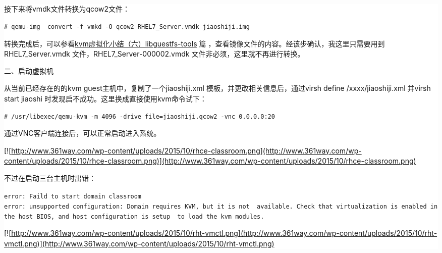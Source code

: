 


 接下来将vmdk文件转换为qcow2文件：






```
# qemu-img  convert -f vmkd -O qcow2 RHEL7_Server.vmdk jiaoshiji.img
```




 转换完成后，可以参看[kvm虚拟化小结（六）libguestfs-tools](http://www.361way.com/kvm-libguestfs-tools/3175.html) 篇 ，查看镜像文件的内容。经该步确认，我这里只需要用到RHEL7_Server.vmdk 文件，RHEL7_Server-000002.vmdk 文件非必须，这里就不再进行转换。


 二、启动虚拟机



 从当前已经存在的的kvm guest主机中，复制了一个jiaoshiji.xml 模板，并更改相关信息后，通过virsh define /xxxx/jiaoshiji.xml 并virsh start jiaoshi 时发现启不成功。这里换成直接使用kvm命令试下：






```
# /usr/libexec/qemu-kvm -m 4096 -drive file=jiaoshiji.qcow2 -vnc 0.0.0.0:20 
```




 通过VNC客户端连接后，可以正常启动进入系统。


[![http://www.361way.com/wp-content/uploads/2015/10/rhce-classroom.png](http://www.361way.com/wp-content/uploads/2015/10/rhce-classroom.png)](http://www.361way.com/wp-content/uploads/2015/10/rhce-classroom.png)





 不过在启动三台主机时出错：









```
error: Faild to start domain classroom
error: unsupported configuration: Domain requires KVM, but it is not  available. Check that virtualization is enabled in the host BIOS, and host configuration is setup  to load the kvm modules.
```







 [![http://www.361way.com/wp-content/uploads/2015/10/rht-vmctl.png](http://www.361way.com/wp-content/uploads/2015/10/rht-vmctl.png)](http://www.361way.com/wp-content/uploads/2015/10/rht-vmctl.png)
